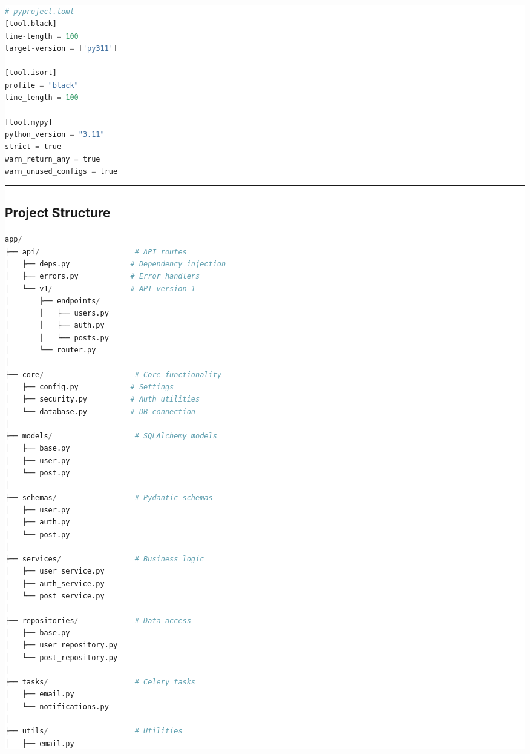 ```python
# pyproject.toml
[tool.black]
line-length = 100
target-version = ['py311']

[tool.isort]
profile = "black"
line_length = 100

[tool.mypy]
python_version = "3.11"
strict = true
warn_return_any = true
warn_unused_configs = true
```

---

## Project Structure

```python
app/
├── api/                      # API routes
│   ├── deps.py              # Dependency injection
│   ├── errors.py            # Error handlers
│   └── v1/                  # API version 1
│       ├── endpoints/
│       │   ├── users.py
│       │   ├── auth.py
│       │   └── posts.py
│       └── router.py
│
├── core/                     # Core functionality
│   ├── config.py            # Settings
│   ├── security.py          # Auth utilities
│   └── database.py          # DB connection
│
├── models/                   # SQLAlchemy models
│   ├── base.py
│   ├── user.py
│   └── post.py
│
├── schemas/                  # Pydantic schemas
│   ├── user.py
│   ├── auth.py
│   └── post.py
│
├── services/                 # Business logic
│   ├── user_service.py
│   ├── auth_service.py
│   └── post_service.py
│
├── repositories/             # Data access
│   ├── base.py
│   ├── user_repository.py
│   └── post_repository.py
│
├── tasks/                    # Celery tasks
│   ├── email.py
│   └── notifications.py
│
├── utils/                    # Utilities
│   ├── email.py
```